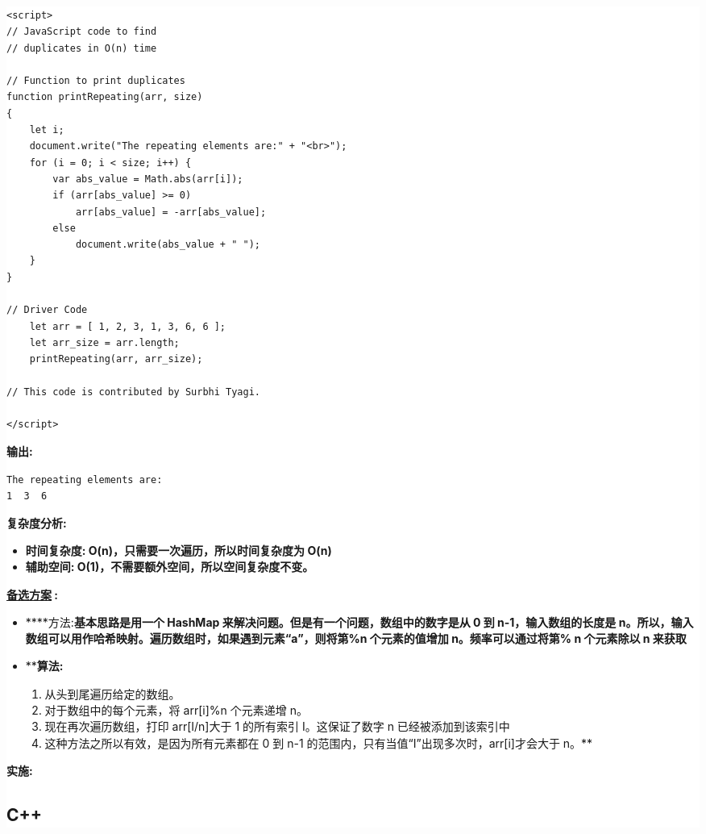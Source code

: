 ```
<script>
// JavaScript code to find
// duplicates in O(n) time

// Function to print duplicates
function printRepeating(arr, size)
{
    let i;
    document.write("The repeating elements are:" + "<br>");
    for (i = 0; i < size; i++) {
        var abs_value = Math.abs(arr[i]);
        if (arr[abs_value] >= 0)
            arr[abs_value] = -arr[abs_value];
        else
            document.write(abs_value + " ");
    }
}

// Driver Code
    let arr = [ 1, 2, 3, 1, 3, 6, 6 ];
    let arr_size = arr.length;
    printRepeating(arr, arr_size);

// This code is contributed by Surbhi Tyagi.

</script>
```

****输出:****

```
The repeating elements are:
1  3  6
```

****复杂度分析:****

*   ****时间复杂度:** O(n)，只需要一次遍历，所以时间复杂度为 O(n)**
*   ****辅助空间:** O(1)，不需要额外空间，所以空间复杂度不变。**

****<u>备选方案</u> :****

*   ****方法:**基本思路是用一个 HashMap 来解决问题。但是有一个问题，数组中的数字是从 0 到 n-1，输入数组的长度是 n。所以，输入数组可以用作哈希映射。遍历数组时，如果遇到元素“a”，则将第%n 个元素的值增加 n。频率可以通过将第% n 个元素除以 n 来获取**
*   ****算法:**

    1.  从头到尾遍历给定的数组。
    2.  对于数组中的每个元素，将 arr[i]%n 个元素递增 n。
    3.  现在再次遍历数组，打印 arr[I/n]大于 1 的所有索引 I。这保证了数字 n 已经被添加到该索引中
    4.  这种方法之所以有效，是因为所有元素都在 0 到 n-1 的范围内，只有当值“I”出现多次时，arr[i]才会大于 n。** 

****实施:****

## **C++**
